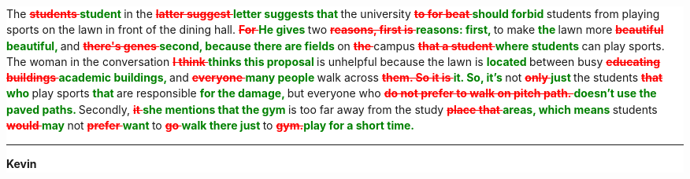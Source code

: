 <p>The <span style='color:red;font-weight:700;text-decoration:line-through;'>students </span><span style='color:green;font-weight:700;'>student </span>in the <span style='color:red;font-weight:700;text-decoration:line-through;'>latter suggest </span><span style='color:green;font-weight:700;'>letter suggests that </span>the university <span style='color:red;font-weight:700;text-decoration:line-through;'>to for beat </span><span style='color:green;font-weight:700;'>should forbid </span>students from playing sports on the lawn in front of the dining hall. <span style='color:red;font-weight:700;text-decoration:line-through;'>For </span><span style='color:green;font-weight:700;'>He gives </span>two <span style='color:red;font-weight:700;text-decoration:line-through;'>reasons, first is </span><span style='color:green;font-weight:700;'>reasons: first, </span>to make <span style='color:green;font-weight:700;'>the </span>lawn more <span style='color:red;font-weight:700;text-decoration:line-through;'>beautiful </span><span style='color:green;font-weight:700;'>beautiful, </span>and <span style='color:red;font-weight:700;text-decoration:line-through;'>there's genes </span><span style='color:green;font-weight:700;'>second, because there are fields </span>on <span style='color:red;font-weight:700;text-decoration:line-through;'>the </span>campus <span style='color:red;font-weight:700;text-decoration:line-through;'>that a student </span><span style='color:green;font-weight:700;'>where students </span>can play sports. The woman in the conversation <span style='color:red;font-weight:700;text-decoration:line-through;'>I think </span><span style='color:green;font-weight:700;'>thinks this proposal </span>is unhelpful because the lawn is <span style='color:green;font-weight:700;'>located </span>between busy <span style='color:red;font-weight:700;text-decoration:line-through;'>educating buildings </span><span style='color:green;font-weight:700;'>academic buildings, </span>and <span style='color:red;font-weight:700;text-decoration:line-through;'>everyone </span><span style='color:green;font-weight:700;'>many people </span>walk across <span style='color:red;font-weight:700;text-decoration:line-through;'>them. So it is </span><span style='color:green;font-weight:700;'>it. So, it’s </span>not <span style='color:red;font-weight:700;text-decoration:line-through;'>only </span><span style='color:green;font-weight:700;'>just </span>the students <span style='color:red;font-weight:700;text-decoration:line-through;'>that </span><span style='color:green;font-weight:700;'>who </span>play sports <span style='color:green;font-weight:700;'>that </span>are responsible <span style='color:green;font-weight:700;'>for the damage, </span>but everyone who <span style='color:red;font-weight:700;text-decoration:line-through;'>do not prefer to walk on pitch path. </span><span style='color:green;font-weight:700;'>doesn’t use the paved paths. </span>Secondly, <span style='color:red;font-weight:700;text-decoration:line-through;'>it </span><span style='color:green;font-weight:700;'>she mentions that the gym </span>is too far away from the study <span style='color:red;font-weight:700;text-decoration:line-through;'>place that </span><span style='color:green;font-weight:700;'>areas, which means </span>students <span style='color:red;font-weight:700;text-decoration:line-through;'>would </span><span style='color:green;font-weight:700;'>may </span>not <span style='color:red;font-weight:700;text-decoration:line-through;'>prefer </span><span style='color:green;font-weight:700;'>want </span>to <span style='color:red;font-weight:700;text-decoration:line-through;'>go </span><span style='color:green;font-weight:700;'>walk there just </span>to <span style='color:red;font-weight:700;text-decoration:line-through;'>gym.</span><span style='color:green;font-weight:700;'>play for a short time.</span></p>
<hr>
<p><strong>Kevin</strong></p>
